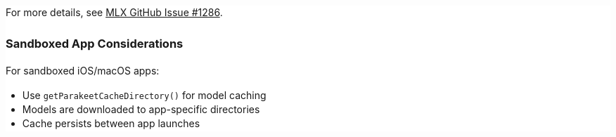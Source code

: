 For more details, see [MLX GitHub Issue #1286](https://github.com/ml-explore/mlx/issues/1286).


### Sandboxed App Considerations

For sandboxed iOS/macOS apps:
- Use `getParakeetCacheDirectory()` for model caching
- Models are downloaded to app-specific directories
- Cache persists between app launches
